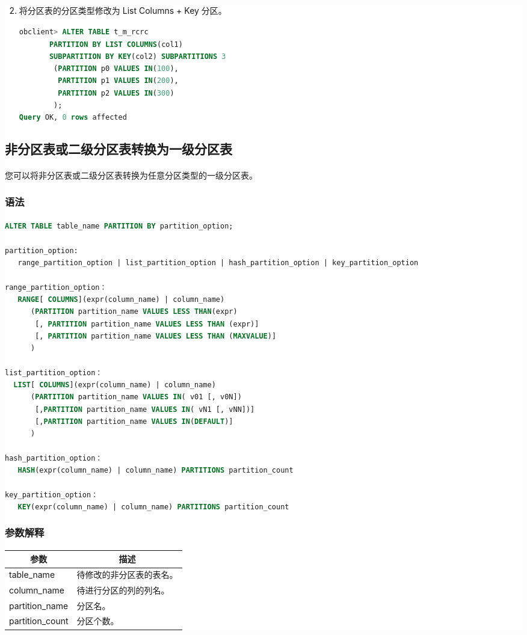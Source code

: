 2. 将分区表的分区类型修改为 List Columns + Key 分区。

   ```sql
   obclient> ALTER TABLE t_m_rcrc 
          PARTITION BY LIST COLUMNS(col1)
          SUBPARTITION BY KEY(col2) SUBPARTITIONS 3
           (PARTITION p0 VALUES IN(100),
            PARTITION p1 VALUES IN(200),
            PARTITION p2 VALUES IN(300)
           ); 
   Query OK, 0 rows affected
   ```

## 非分区表或二级分区表转换为一级分区表

您可以将非分区表或二级分区表转换为任意分区类型的一级分区表。

### 语法

```sql
ALTER TABLE table_name PARTITION BY partition_option;

partition_option:
   range_partition_option | list_partition_option | hash_partition_option | key_partition_option

range_partition_option：
   RANGE[ COLUMNS](expr(column_name) | column_name) 
      (PARTITION partition_name VALUES LESS THAN(expr)
       [, PARTITION partition_name VALUES LESS THAN (expr)]
       [, PARTITION partition_name VALUES LESS THAN (MAXVALUE)]
      )

list_partition_option：
  LIST[ COLUMNS](expr(column_name) | column_name) 
      (PARTITION partition_name VALUES IN( v01 [, v0N])
       [,PARTITION partition_name VALUES IN( vN1 [, vNN])]
       [,PARTITION partition_name VALUES IN(DEFAULT)]
      )

hash_partition_option：
   HASH(expr(column_name) | column_name) PARTITIONS partition_count

key_partition_option：
   KEY(expr(column_name) | column_name) PARTITIONS partition_count
```

### 参数解释

|       参数        |      描述      |
|-----------------|--------------|
| table_name      | 待修改的非分区表的表名。 |
| column_name     | 待进行分区的列的列名。  |
| partition_name  | 分区名。         |
| partition_count | 分区个数。        |
